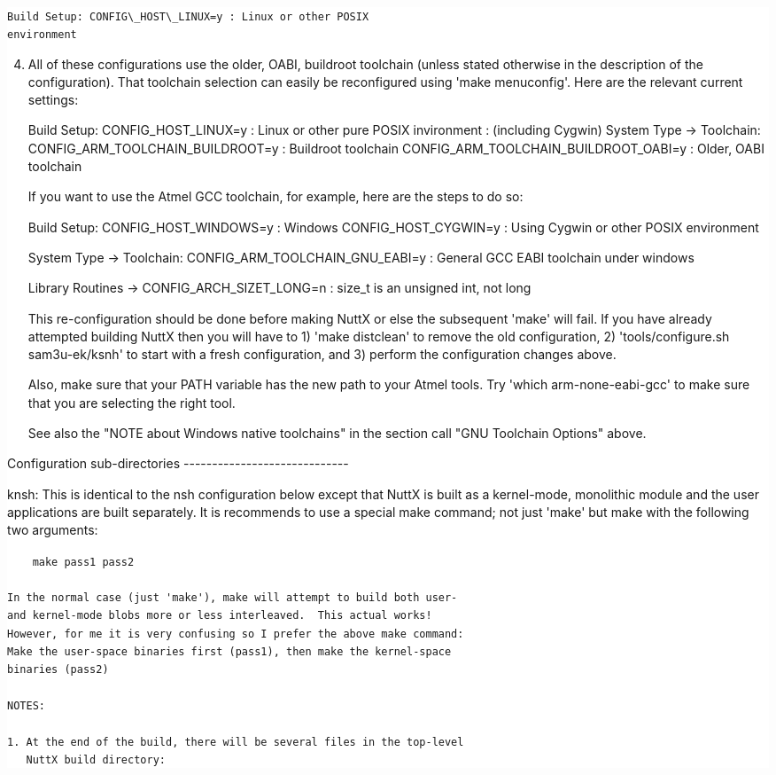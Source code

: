     Build Setup: CONFIG\_HOST\_LINUX=y : Linux or other POSIX
    environment

4.  All of these configurations use the older, OABI, buildroot toolchain
    (unless stated otherwise in the description of the configuration).
    That toolchain selection can easily be reconfigured using 'make
    menuconfig'. Here are the relevant current settings:

    Build Setup: CONFIG\_HOST\_LINUX=y : Linux or other pure POSIX
    invironment : (including Cygwin) System Type -\> Toolchain:
    CONFIG\_ARM\_TOOLCHAIN\_BUILDROOT=y : Buildroot toolchain
    CONFIG\_ARM\_TOOLCHAIN\_BUILDROOT\_OABI=y : Older, OABI toolchain

    If you want to use the Atmel GCC toolchain, for example, here are
    the steps to do so:

    Build Setup: CONFIG\_HOST\_WINDOWS=y : Windows
    CONFIG\_HOST\_CYGWIN=y : Using Cygwin or other POSIX environment

    System Type -\> Toolchain: CONFIG\_ARM\_TOOLCHAIN\_GNU\_EABI=y :
    General GCC EABI toolchain under windows

    Library Routines -\> CONFIG\_ARCH\_SIZET\_LONG=n : size\_t is an
    unsigned int, not long

    This re-configuration should be done before making NuttX or else the
    subsequent 'make' will fail. If you have already attempted building
    NuttX then you will have to 1) 'make distclean' to remove the old
    configuration, 2) 'tools/configure.sh sam3u-ek/ksnh' to start with a
    fresh configuration, and 3) perform the configuration changes above.

    Also, make sure that your PATH variable has the new path to your
    Atmel tools. Try 'which arm-none-eabi-gcc' to make sure that you are
    selecting the right tool.

    See also the "NOTE about Windows native toolchains" in the section
    call "GNU Toolchain Options" above.

Configuration sub-directories -----------------------------

knsh: This is identical to the nsh configuration below except that NuttX
is built as a kernel-mode, monolithic module and the user applications
are built separately. It is recommends to use a special make command;
not just 'make' but make with the following two arguments:

        make pass1 pass2

    In the normal case (just 'make'), make will attempt to build both user-
    and kernel-mode blobs more or less interleaved.  This actual works!
    However, for me it is very confusing so I prefer the above make command:
    Make the user-space binaries first (pass1), then make the kernel-space
    binaries (pass2)

    NOTES:

    1. At the end of the build, there will be several files in the top-level
       NuttX build directory:
